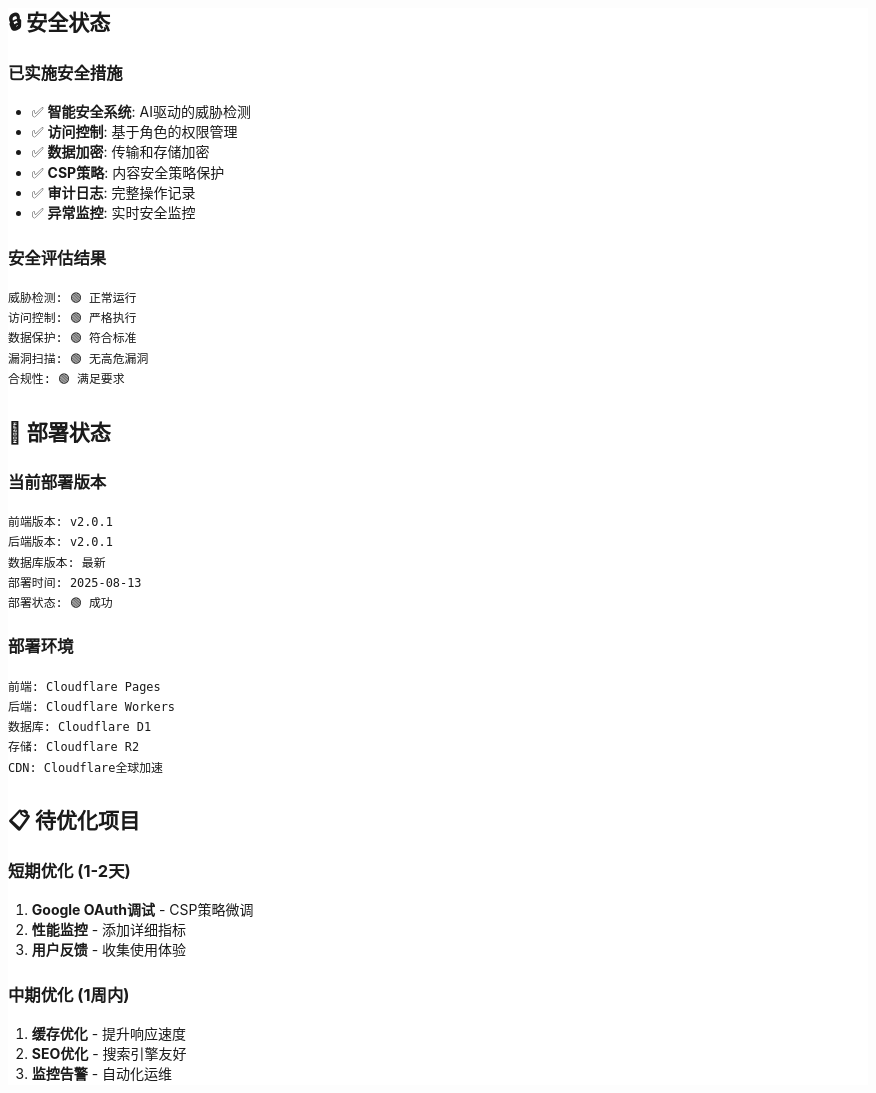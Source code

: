## 🔒 安全状态

### 已实施安全措施
- ✅ **智能安全系统**: AI驱动的威胁检测
- ✅ **访问控制**: 基于角色的权限管理
- ✅ **数据加密**: 传输和存储加密
- ✅ **CSP策略**: 内容安全策略保护
- ✅ **审计日志**: 完整操作记录
- ✅ **异常监控**: 实时安全监控

### 安全评估结果
```
威胁检测: 🟢 正常运行
访问控制: 🟢 严格执行
数据保护: 🟢 符合标准
漏洞扫描: 🟢 无高危漏洞
合规性: 🟢 满足要求
```

## 🚀 部署状态

### 当前部署版本
```
前端版本: v2.0.1
后端版本: v2.0.1
数据库版本: 最新
部署时间: 2025-08-13
部署状态: 🟢 成功
```

### 部署环境
```
前端: Cloudflare Pages
后端: Cloudflare Workers  
数据库: Cloudflare D1
存储: Cloudflare R2
CDN: Cloudflare全球加速
```

## 📋 待优化项目

### 短期优化 (1-2天)
1. **Google OAuth调试** - CSP策略微调
2. **性能监控** - 添加详细指标
3. **用户反馈** - 收集使用体验

### 中期优化 (1周内)  
1. **缓存优化** - 提升响应速度
2. **SEO优化** - 搜索引擎友好
3. **监控告警** - 自动化运维
